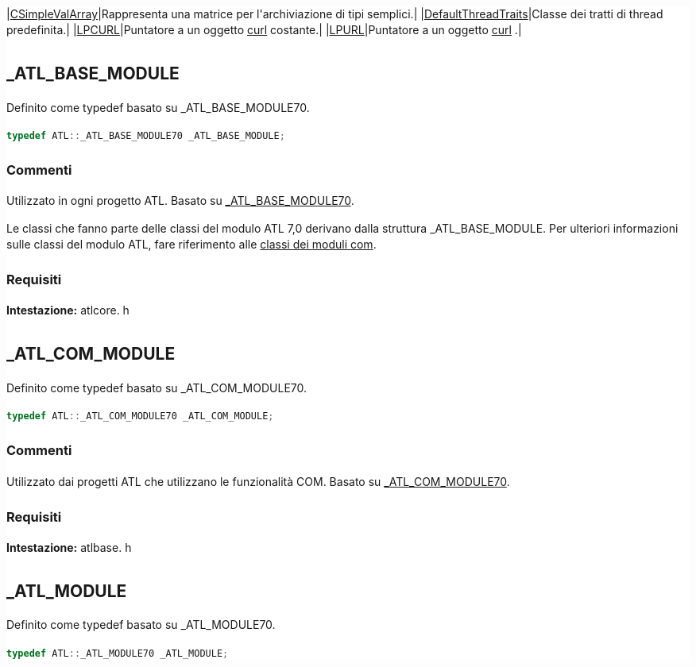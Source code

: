 |[CSimpleValArray](#csimplevalarray)|Rappresenta una matrice per l'archiviazione di tipi semplici.|
|[DefaultThreadTraits](#defaultthreadtraits)|Classe dei tratti di thread predefinita.|
|[LPCURL](#lpcurl)|Puntatore a un oggetto [curl](../../atl/reference/curl-class.md) costante.|
|[LPURL](#lpurl)|Puntatore a un oggetto [curl](../../atl/reference/curl-class.md) .|

## <a name="_atl_base_module"></a><a name="_atl_base_module"></a> _ATL_BASE_MODULE

Definito come typedef basato su _ATL_BASE_MODULE70.

```cpp
typedef ATL::_ATL_BASE_MODULE70 _ATL_BASE_MODULE;
```

### <a name="remarks"></a>Commenti

Utilizzato in ogni progetto ATL. Basato su [_ATL_BASE_MODULE70](../../atl/reference/atl-base-module70-structure.md).

Le classi che fanno parte delle classi del modulo ATL 7,0 derivano dalla struttura _ATL_BASE_MODULE.  Per ulteriori informazioni sulle classi del modulo ATL, fare riferimento alle [classi dei moduli com](../../atl/com-modules-classes.md).

### <a name="requirements"></a>Requisiti

**Intestazione:** atlcore. h

## <a name="_atl_com_module"></a><a name="_atl_com_module"></a> _ATL_COM_MODULE

Definito come typedef basato su _ATL_COM_MODULE70.

```cpp
typedef ATL::_ATL_COM_MODULE70 _ATL_COM_MODULE;
```

### <a name="remarks"></a>Commenti

Utilizzato dai progetti ATL che utilizzano le funzionalità COM. Basato su [_ATL_COM_MODULE70](../../atl/reference/atl-com-module70-structure.md).

### <a name="requirements"></a>Requisiti

**Intestazione:** atlbase. h

## <a name="_atl_module"></a><a name="_atl_module"></a> _ATL_MODULE

Definito come typedef basato su _ATL_MODULE70.

```cpp
typedef ATL::_ATL_MODULE70 _ATL_MODULE;
```

